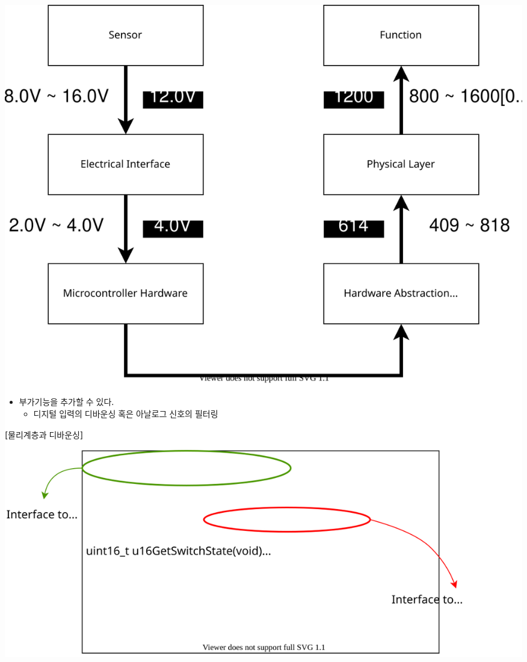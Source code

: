 ![ArchFrame-PhysicalRole](images/ArchFrame-PhysicalRole.svg)

* 부가기능을 추가할 수 있다.
	- 디지털 입력의 디바운싱 혹은 아날로그 신호의 필터링



[물리계층과 디바운싱]

![ArchFrame-Physical](images/ArchFrame-Physical.svg)
